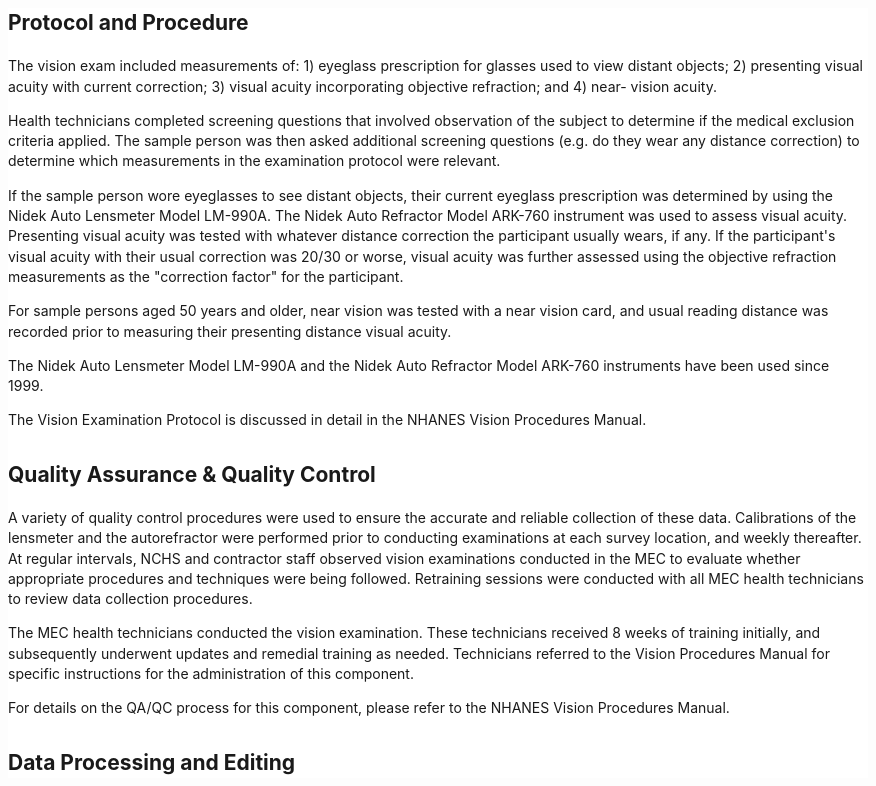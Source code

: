 ## Protocol and Procedure

The vision exam included measurements of: 1) eyeglass prescription for glasses
used to view distant objects; 2) presenting visual acuity with current
correction; 3) visual acuity incorporating objective refraction; and 4) near-
vision acuity.

Health technicians completed screening questions that involved observation of
the subject to determine if the medical exclusion criteria applied. The sample
person was then asked additional screening questions (e.g. do they wear any
distance correction) to determine which measurements in the examination
protocol were relevant.

If the sample person wore eyeglasses to see distant objects, their current
eyeglass prescription was determined by using the Nidek Auto Lensmeter Model
LM-990A. The Nidek Auto Refractor Model ARK-760 instrument was used to assess
visual acuity. Presenting visual acuity was tested with whatever distance
correction the participant usually wears, if any. If the participant's visual
acuity with their usual correction was 20/30 or worse, visual acuity was
further assessed using the objective refraction measurements as the
"correction factor" for the participant.

For sample persons aged 50 years and older, near vision was tested with a near
vision card, and usual reading distance was recorded prior to measuring their
presenting distance visual acuity.

The Nidek Auto Lensmeter Model LM-990A and the Nidek Auto Refractor Model
ARK-760 instruments have been used since 1999.

The Vision Examination Protocol is discussed in detail in the NHANES Vision
Procedures Manual.

## Quality Assurance & Quality Control

A variety of quality control procedures were used to ensure the accurate and
reliable collection of these data. Calibrations of the lensmeter and the
autorefractor were performed prior to conducting examinations at each survey
location, and weekly thereafter. At regular intervals, NCHS and contractor
staff observed vision examinations conducted in the MEC to evaluate whether
appropriate procedures and techniques were being followed. Retraining sessions
were conducted with all MEC health technicians to review data collection
procedures.

The MEC health technicians conducted the vision examination. These technicians
received 8 weeks of training initially, and subsequently underwent updates and
remedial training as needed. Technicians referred to the Vision Procedures
Manual for specific instructions for the administration of this component.

For details on the QA/QC process for this component, please refer to the
NHANES Vision Procedures Manual.

## Data Processing and Editing
